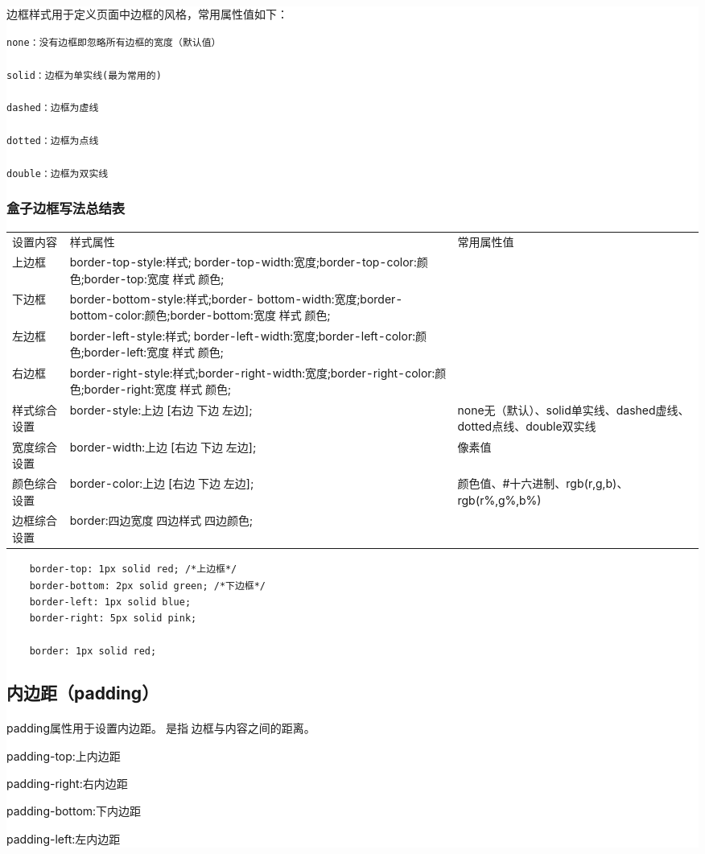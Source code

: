 边框样式用于定义页面中边框的风格，常用属性值如下：

~~~
none：没有边框即忽略所有边框的宽度（默认值）

solid：边框为单实线(最为常用的)

dashed：边框为虚线

dotted：边框为点线

double：边框为双实线
~~~



### 盒子边框写法总结表

|              |                                                              |                                                              |
| ------------ | ------------------------------------------------------------ | ------------------------------------------------------------ |
| 设置内容     | 样式属性                                                     | 常用属性值                                                   |
| 上边框       | border-top-style:样式; border-top-width:宽度;border-top-color:颜色;border-top:宽度 样式 颜色; |                                                              |
| 下边框       | border-bottom-style:样式;border- bottom-width:宽度;border- bottom-color:颜色;border-bottom:宽度 样式 颜色; |                                                              |
| 左边框       | border-left-style:样式; border-left-width:宽度;border-left-color:颜色;border-left:宽度 样式 颜色; |                                                              |
| 右边框       | border-right-style:样式;border-right-width:宽度;border-right-color:颜色;border-right:宽度 样式 颜色; |                                                              |
| 样式综合设置 | border-style:上边 [右边 下边 左边];                          | none无（默认）、solid单实线、dashed虚线、dotted点线、double双实线 |
| 宽度综合设置 | border-width:上边 [右边 下边 左边];                          | 像素值                                                       |
| 颜色综合设置 | border-color:上边 [右边 下边 左边];                          | 颜色值、#十六进制、rgb(r,g,b)、rgb(r%,g%,b%)                 |
| 边框综合设置 | border:四边宽度 四边样式 四边颜色;                           |                                                              |

		border-top: 1px solid red; /*上边框*/
		border-bottom: 2px solid green; /*下边框*/
		border-left: 1px solid blue;
		border-right: 5px solid pink;

		border: 1px solid red;



## 内边距（padding）

padding属性用于设置内边距。  是指 边框与内容之间的距离。

padding-top:上内边距

padding-right:右内边距

padding-bottom:下内边距

padding-left:左内边距


[精灵图制作网]: https://www.toptal.com/developers/css/sprite-generator/